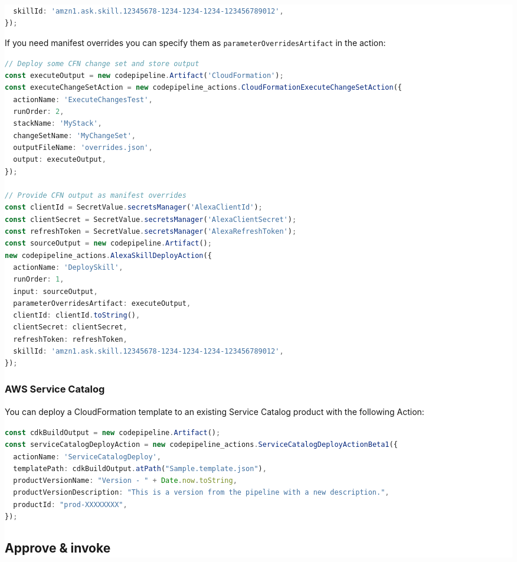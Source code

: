 ```ts
  skillId: 'amzn1.ask.skill.12345678-1234-1234-1234-123456789012',
});
```

If you need manifest overrides you can specify them as `parameterOverridesArtifact` in the action:

```ts
// Deploy some CFN change set and store output
const executeOutput = new codepipeline.Artifact('CloudFormation');
const executeChangeSetAction = new codepipeline_actions.CloudFormationExecuteChangeSetAction({
  actionName: 'ExecuteChangesTest',
  runOrder: 2,
  stackName: 'MyStack',
  changeSetName: 'MyChangeSet',
  outputFileName: 'overrides.json',
  output: executeOutput,
});

// Provide CFN output as manifest overrides
const clientId = SecretValue.secretsManager('AlexaClientId');
const clientSecret = SecretValue.secretsManager('AlexaClientSecret');
const refreshToken = SecretValue.secretsManager('AlexaRefreshToken');
const sourceOutput = new codepipeline.Artifact();
new codepipeline_actions.AlexaSkillDeployAction({
  actionName: 'DeploySkill',
  runOrder: 1,
  input: sourceOutput,
  parameterOverridesArtifact: executeOutput,
  clientId: clientId.toString(),
  clientSecret: clientSecret,
  refreshToken: refreshToken,
  skillId: 'amzn1.ask.skill.12345678-1234-1234-1234-123456789012',
});
```

### AWS Service Catalog

You can deploy a CloudFormation template to an existing Service Catalog product with the following Action:

```ts
const cdkBuildOutput = new codepipeline.Artifact();
const serviceCatalogDeployAction = new codepipeline_actions.ServiceCatalogDeployActionBeta1({
  actionName: 'ServiceCatalogDeploy',
  templatePath: cdkBuildOutput.atPath("Sample.template.json"),
  productVersionName: "Version - " + Date.now.toString,
  productVersionDescription: "This is a version from the pipeline with a new description.",
  productId: "prod-XXXXXXXX",
});
```

## Approve & invoke
